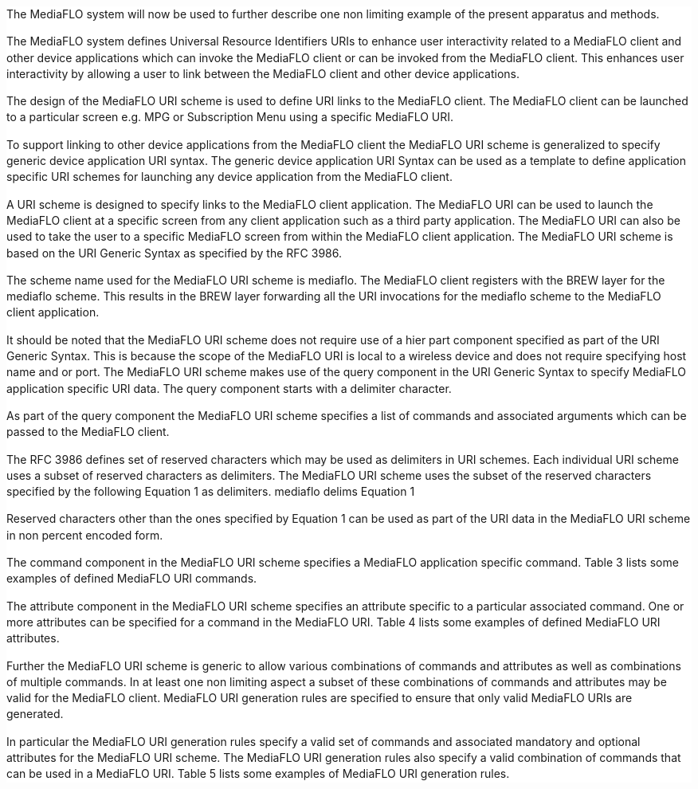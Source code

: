 The MediaFLO system will now be used to further describe one non limiting example of the present apparatus and methods.

The MediaFLO system defines Universal Resource Identifiers URIs to enhance user interactivity related to a MediaFLO client and other device applications which can invoke the MediaFLO client or can be invoked from the MediaFLO client. This enhances user interactivity by allowing a user to link between the MediaFLO client and other device applications.

The design of the MediaFLO URI scheme is used to define URI links to the MediaFLO client. The MediaFLO client can be launched to a particular screen e.g. MPG or Subscription Menu using a specific MediaFLO URI.

To support linking to other device applications from the MediaFLO client the MediaFLO URI scheme is generalized to specify generic device application URI syntax. The generic device application URI Syntax can be used as a template to define application specific URI schemes for launching any device application from the MediaFLO client.

A URI scheme is designed to specify links to the MediaFLO client application. The MediaFLO URI can be used to launch the MediaFLO client at a specific screen from any client application such as a third party application. The MediaFLO URI can also be used to take the user to a specific MediaFLO screen from within the MediaFLO client application. The MediaFLO URI scheme is based on the URI Generic Syntax as specified by the RFC 3986.

The scheme name used for the MediaFLO URI scheme is mediaflo. The MediaFLO client registers with the BREW layer for the mediaflo scheme. This results in the BREW layer forwarding all the URI invocations for the mediaflo scheme to the MediaFLO client application.

It should be noted that the MediaFLO URI scheme does not require use of a hier part component specified as part of the URI Generic Syntax. This is because the scope of the MediaFLO URI is local to a wireless device and does not require specifying host name and or port. The MediaFLO URI scheme makes use of the query component in the URI Generic Syntax to specify MediaFLO application specific URI data. The query component starts with a delimiter character.

As part of the query component the MediaFLO URI scheme specifies a list of commands and associated arguments which can be passed to the MediaFLO client.

The RFC 3986 defines set of reserved characters which may be used as delimiters in URI schemes. Each individual URI scheme uses a subset of reserved characters as delimiters. The MediaFLO URI scheme uses the subset of the reserved characters specified by the following Equation 1 as delimiters. mediaflo delims Equation 1 

Reserved characters other than the ones specified by Equation 1 can be used as part of the URI data in the MediaFLO URI scheme in non percent encoded form.

The command component in the MediaFLO URI scheme specifies a MediaFLO application specific command. Table 3 lists some examples of defined MediaFLO URI commands.

The attribute component in the MediaFLO URI scheme specifies an attribute specific to a particular associated command. One or more attributes can be specified for a command in the MediaFLO URI. Table 4 lists some examples of defined MediaFLO URI attributes.

Further the MediaFLO URI scheme is generic to allow various combinations of commands and attributes as well as combinations of multiple commands. In at least one non limiting aspect a subset of these combinations of commands and attributes may be valid for the MediaFLO client. MediaFLO URI generation rules are specified to ensure that only valid MediaFLO URIs are generated.

In particular the MediaFLO URI generation rules specify a valid set of commands and associated mandatory and optional attributes for the MediaFLO URI scheme. The MediaFLO URI generation rules also specify a valid combination of commands that can be used in a MediaFLO URI. Table 5 lists some examples of MediaFLO URI generation rules.
